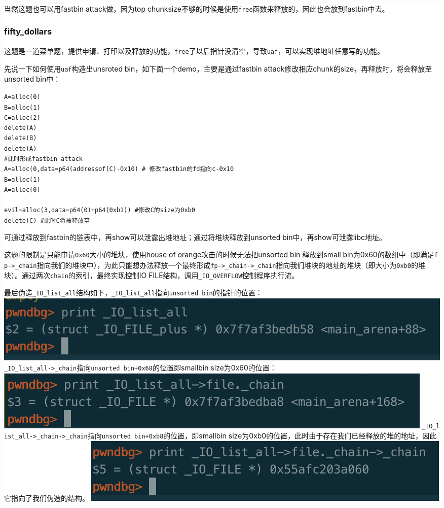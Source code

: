 当然这题也可以用fastbin attack做，因为top chunksize不够的时候是使用`free`函数来释放的，因此也会放到fastbin中去。

### fifty_dollars

这题是一道菜单题，提供申请、打印以及释放的功能，`free`了以后指针没清空，导致`uaf`，可以实现堆地址任意写的功能。

先说一下如何使用`uaf`构造出unsroted bin，如下面一个demo，主要是通过fastbin attack修改相应chunk的size，再释放时，将会释放至unsorted bin中：
```
A=alloc(0)
B=alloc(1)
C=alloc(2)
delete(A)
delete(B)
delete(A)
#此时形成fastbin attack
A=alloc(0,data=p64(addressof(C)-0x10) # 修改fastbin的fd指向c-0x10
B=alloc(1)
A=alloc(0)

evil=alloc(3,data=p64(0)+p64(0xb1)) #修改C的size为0xb0
delete(C) #此时C将被释放至
```
可通过释放到fastbin的链表中，再show可以泄露出堆地址；通过将堆块释放到unsorted bin中，再show可泄露libc地址。

这题的限制是只能申请`0x60`大小的堆块，使用house of orange攻击的时候无法把unsorted bin 释放到small bin为0x60的数组中（即满足`fp->_chain`指向我们的堆块中），为此只能想办法释放一个最终形成`fp->_chain->_chain`指向我们堆块的地址的堆块（即大小为`0xb0`的堆块）。通过两次`chain`的索引，最终实现控制IO FILE结构，调用`_IO_OVERFLOW`控制程序执行流。



最后伪造`_IO_list_all`结构如下，`_IO_list_all`指向`unsorted bin`的指针的位置：
![Alt text](https://raw.githubusercontent.com/ray-cp/ray-cp.github.io/master/_img/2019-08-01-IO_FILE_vtable_check_and_bypass/1558006126619.png)
`_IO_list_all->_chain`指向`unsorted bin+0x68`的位置即smallbin size为0x60的位置：
![Alt text](https://raw.githubusercontent.com/ray-cp/ray-cp.github.io/master/_img/2019-08-01-IO_FILE_vtable_check_and_bypass/1558006168735.png)
`_IO_list_all->_chain->_chain`指向`unsorted bin+0xb8`的位置，即smallbin size为0xb0的位置，此时由于存在我们已经释放的堆的地址，因此它指向了我们伪造的结构。
![Alt text](https://raw.githubusercontent.com/ray-cp/ray-cp.github.io/master/_img/2019-08-01-IO_FILE_vtable_check_and_bypass/1558006329858.png)
